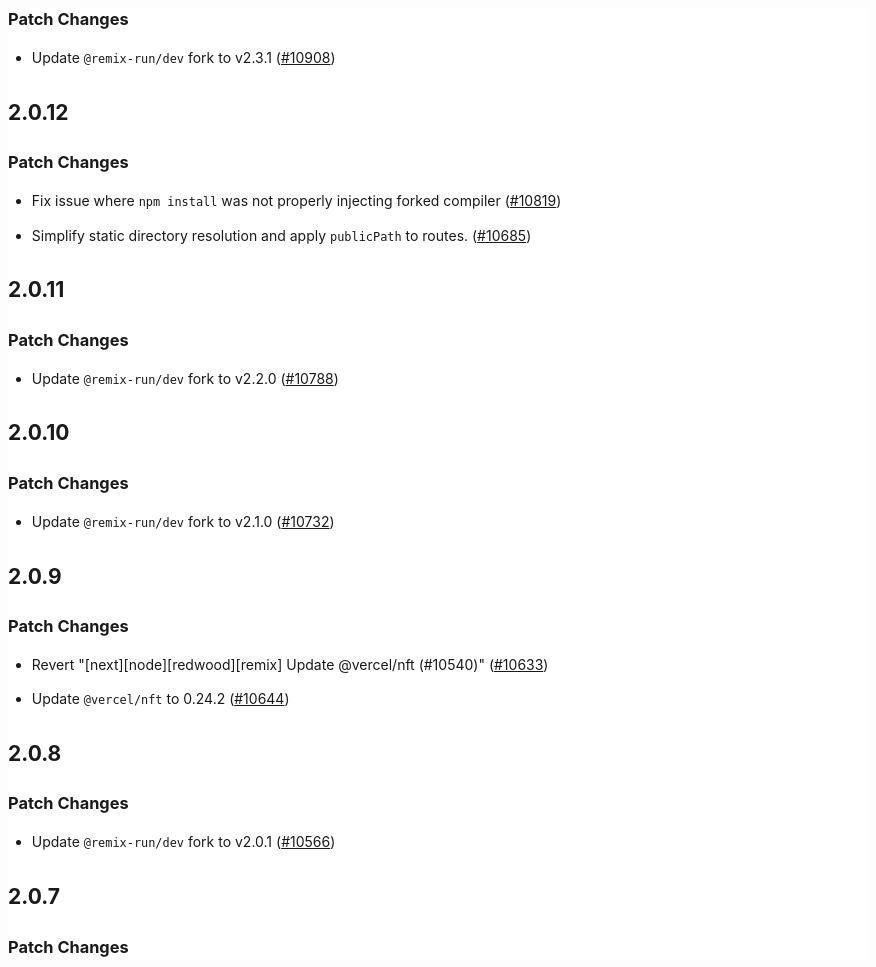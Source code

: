 ### Patch Changes

- Update `@remix-run/dev` fork to v2.3.1 ([#10908](https://github.com/khulnasoft-lab/devship/pull/10908))

## 2.0.12

### Patch Changes

- Fix issue where `npm install` was not properly injecting forked compiler ([#10819](https://github.com/khulnasoft-lab/devship/pull/10819))

- Simplify static directory resolution and apply `publicPath` to routes. ([#10685](https://github.com/khulnasoft-lab/devship/pull/10685))

## 2.0.11

### Patch Changes

- Update `@remix-run/dev` fork to v2.2.0 ([#10788](https://github.com/khulnasoft-lab/devship/pull/10788))

## 2.0.10

### Patch Changes

- Update `@remix-run/dev` fork to v2.1.0 ([#10732](https://github.com/khulnasoft-lab/devship/pull/10732))

## 2.0.9

### Patch Changes

- Revert "[next][node][redwood][remix] Update @vercel/nft (#10540)" ([#10633](https://github.com/khulnasoft-lab/devship/pull/10633))

- Update `@vercel/nft` to 0.24.2 ([#10644](https://github.com/khulnasoft-lab/devship/pull/10644))

## 2.0.8

### Patch Changes

- Update `@remix-run/dev` fork to v2.0.1 ([#10566](https://github.com/khulnasoft-lab/devship/pull/10566))

## 2.0.7

### Patch Changes
